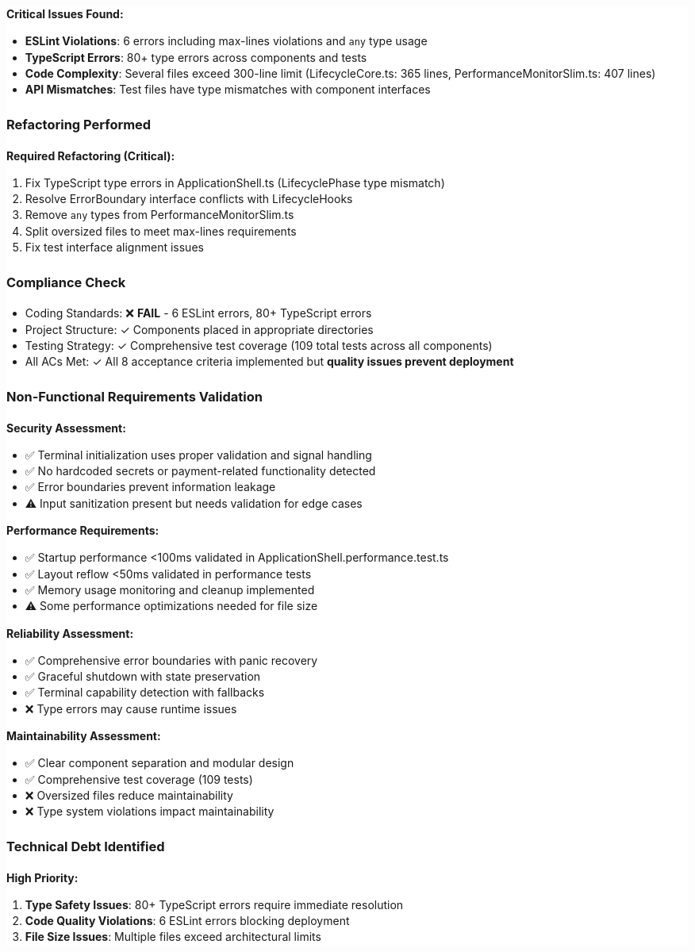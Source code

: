 **Critical Issues Found:**
- **ESLint Violations**: 6 errors including max-lines violations and `any` type usage
- **TypeScript Errors**: 80+ type errors across components and tests
- **Code Complexity**: Several files exceed 300-line limit (LifecycleCore.ts: 365 lines, PerformanceMonitorSlim.ts: 407 lines)
- **API Mismatches**: Test files have type mismatches with component interfaces

### Refactoring Performed

**Required Refactoring (Critical):**
1. Fix TypeScript type errors in ApplicationShell.ts (LifecyclePhase type mismatch)
2. Resolve ErrorBoundary interface conflicts with LifecycleHooks
3. Remove `any` types from PerformanceMonitorSlim.ts
4. Split oversized files to meet max-lines requirements
5. Fix test interface alignment issues

### Compliance Check

- Coding Standards: ❌ **FAIL** - 6 ESLint errors, 80+ TypeScript errors
- Project Structure: ✓ Components placed in appropriate directories
- Testing Strategy: ✓ Comprehensive test coverage (109 total tests across all components)
- All ACs Met: ✓ All 8 acceptance criteria implemented but **quality issues prevent deployment**

### Non-Functional Requirements Validation

**Security Assessment:**
- ✅ Terminal initialization uses proper validation and signal handling
- ✅ No hardcoded secrets or payment-related functionality detected
- ✅ Error boundaries prevent information leakage
- ⚠️ Input sanitization present but needs validation for edge cases

**Performance Requirements:**
- ✅ Startup performance <100ms validated in ApplicationShell.performance.test.ts
- ✅ Layout reflow <50ms validated in performance tests
- ✅ Memory usage monitoring and cleanup implemented
- ⚠️ Some performance optimizations needed for file size

**Reliability Assessment:**
- ✅ Comprehensive error boundaries with panic recovery
- ✅ Graceful shutdown with state preservation
- ✅ Terminal capability detection with fallbacks
- ❌ Type errors may cause runtime issues

**Maintainability Assessment:**
- ✅ Clear component separation and modular design
- ✅ Comprehensive test coverage (109 tests)
- ❌ Oversized files reduce maintainability
- ❌ Type system violations impact maintainability

### Technical Debt Identified

**High Priority:**
1. **Type Safety Issues**: 80+ TypeScript errors require immediate resolution
2. **Code Quality Violations**: 6 ESLint errors blocking deployment
3. **File Size Issues**: Multiple files exceed architectural limits

